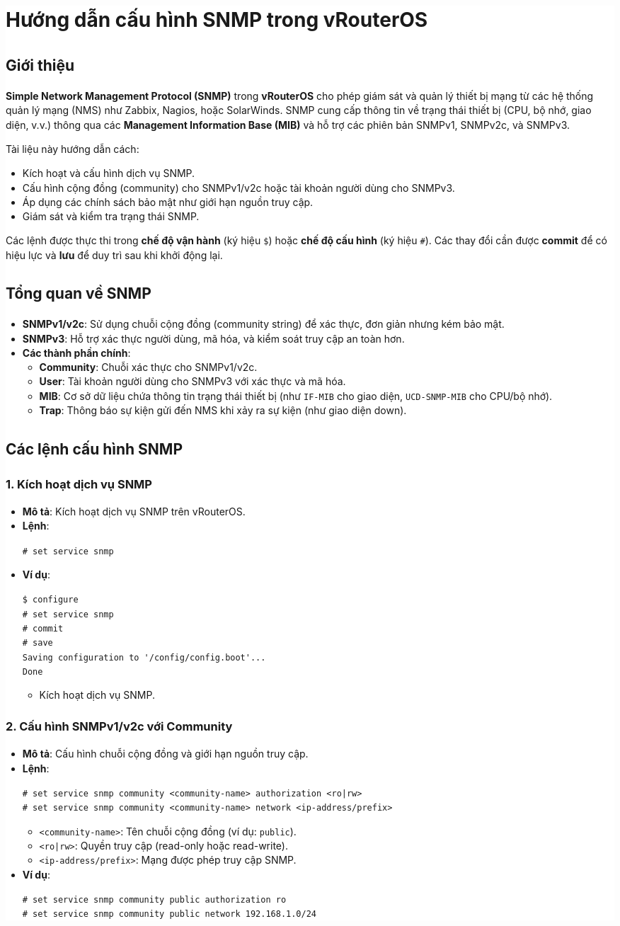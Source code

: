 # Hướng dẫn cấu hình SNMP trong vRouterOS

## Giới thiệu

**Simple Network Management Protocol (SNMP)** trong **vRouterOS** cho phép giám sát và quản lý thiết bị mạng từ các hệ thống quản lý mạng (NMS) như Zabbix, Nagios, hoặc SolarWinds. SNMP cung cấp thông tin về trạng thái thiết bị (CPU, bộ nhớ, giao diện, v.v.) thông qua các **Management Information Base (MIB)** và hỗ trợ các phiên bản SNMPv1, SNMPv2c, và SNMPv3.

Tài liệu này hướng dẫn cách:
- Kích hoạt và cấu hình dịch vụ SNMP.
- Cấu hình cộng đồng (community) cho SNMPv1/v2c hoặc tài khoản người dùng cho SNMPv3.
- Áp dụng các chính sách bảo mật như giới hạn nguồn truy cập.
- Giám sát và kiểm tra trạng thái SNMP.

Các lệnh được thực thi trong **chế độ vận hành** (ký hiệu `$`) hoặc **chế độ cấu hình** (ký hiệu `#`). Các thay đổi cần được **commit** để có hiệu lực và **lưu** để duy trì sau khi khởi động lại.

## Tổng quan về SNMP

- **SNMPv1/v2c**: Sử dụng chuỗi cộng đồng (community string) để xác thực, đơn giản nhưng kém bảo mật.
- **SNMPv3**: Hỗ trợ xác thực người dùng, mã hóa, và kiểm soát truy cập an toàn hơn.
- **Các thành phần chính**:
  - **Community**: Chuỗi xác thực cho SNMPv1/v2c.
  - **User**: Tài khoản người dùng cho SNMPv3 với xác thực và mã hóa.
  - **MIB**: Cơ sở dữ liệu chứa thông tin trạng thái thiết bị (như `IF-MIB` cho giao diện, `UCD-SNMP-MIB` cho CPU/bộ nhớ).
  - **Trap**: Thông báo sự kiện gửi đến NMS khi xảy ra sự kiện (như giao diện down).

## Các lệnh cấu hình SNMP

### 1. Kích hoạt dịch vụ SNMP
- **Mô tả**: Kích hoạt dịch vụ SNMP trên vRouterOS.
- **Lệnh**:
  ```
  # set service snmp
  ```
- **Ví dụ**:
  ```
  $ configure
  # set service snmp
  # commit
  # save
  Saving configuration to '/config/config.boot'...
  Done
  ```
  - Kích hoạt dịch vụ SNMP.

### 2. Cấu hình SNMPv1/v2c với Community
- **Mô tả**: Cấu hình chuỗi cộng đồng và giới hạn nguồn truy cập.
- **Lệnh**:
  ```
  # set service snmp community <community-name> authorization <ro|rw>
  # set service snmp community <community-name> network <ip-address/prefix>
  ```
  - `<community-name>`: Tên chuỗi cộng đồng (ví dụ: `public`).
  - `<ro|rw>`: Quyền truy cập (read-only hoặc read-write).
  - `<ip-address/prefix>`: Mạng được phép truy cập SNMP.
- **Ví dụ**:
  ```
  # set service snmp community public authorization ro
  # set service snmp community public network 192.168.1.0/24
  ```
